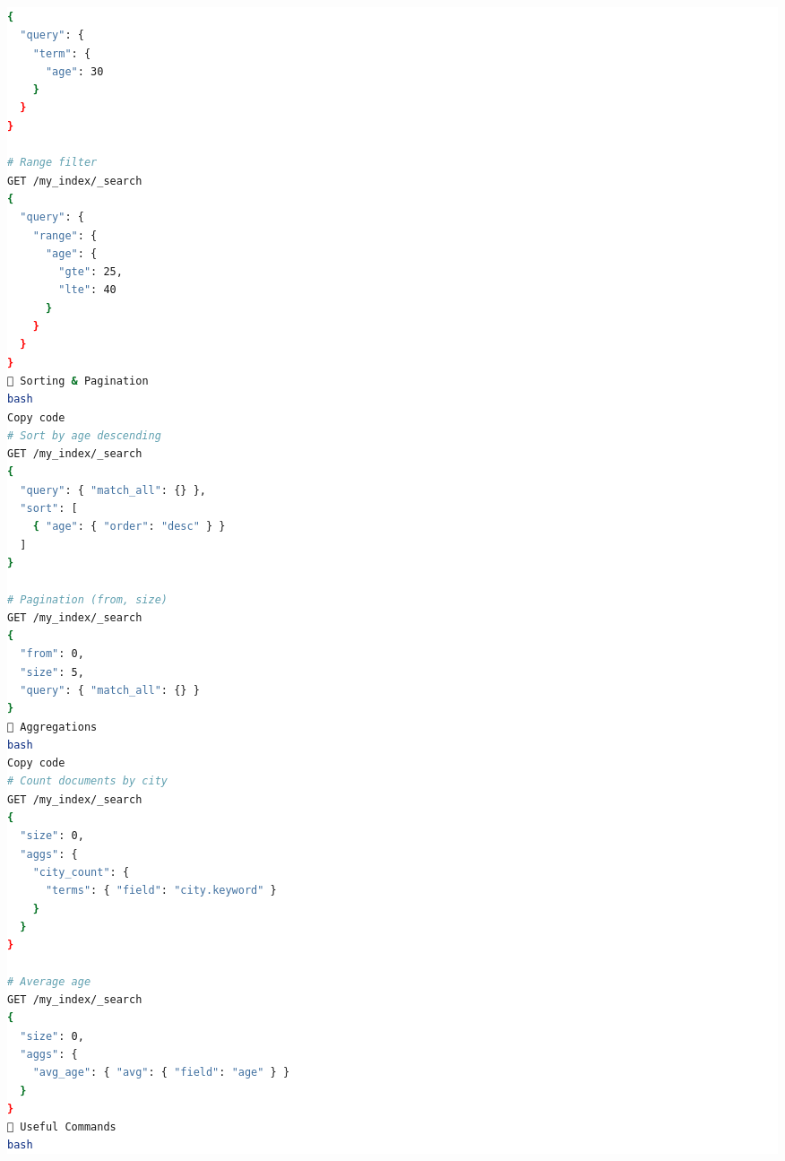 ```bash
{
  "query": {
    "term": {
      "age": 30
    }
  }
}

# Range filter
GET /my_index/_search
{
  "query": {
    "range": {
      "age": {
        "gte": 25,
        "lte": 40
      }
    }
  }
}
📌 Sorting & Pagination
bash
Copy code
# Sort by age descending
GET /my_index/_search
{
  "query": { "match_all": {} },
  "sort": [
    { "age": { "order": "desc" } }
  ]
}

# Pagination (from, size)
GET /my_index/_search
{
  "from": 0,
  "size": 5,
  "query": { "match_all": {} }
}
📌 Aggregations
bash
Copy code
# Count documents by city
GET /my_index/_search
{
  "size": 0,
  "aggs": {
    "city_count": {
      "terms": { "field": "city.keyword" }
    }
  }
}

# Average age
GET /my_index/_search
{
  "size": 0,
  "aggs": {
    "avg_age": { "avg": { "field": "age" } }
  }
}
📌 Useful Commands
bash
```